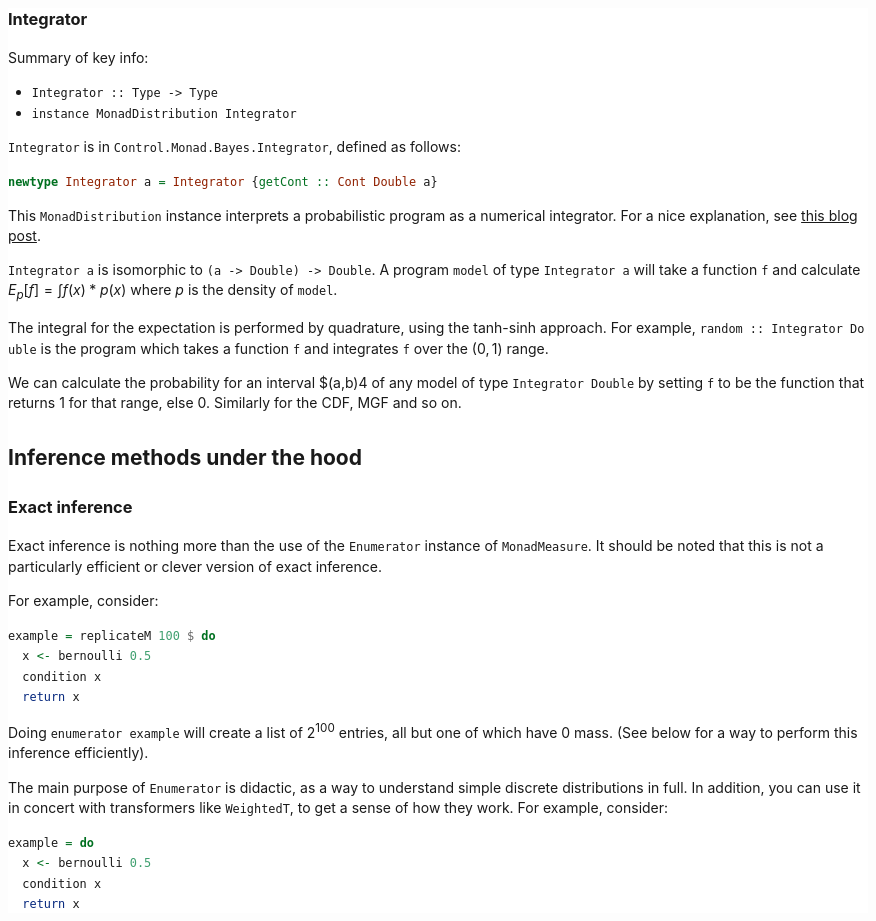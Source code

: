 ### Integrator

Summary of key info:

- `Integrator :: Type -> Type`
- `instance MonadDistribution Integrator`

`Integrator` is in `Control.Monad.Bayes.Integrator`, defined as follows:

```haskell
newtype Integrator a = Integrator {getCont :: Cont Double a}
```

This `MonadDistribution` instance interprets a probabilistic program as a numerical integrator. For a nice explanation, see [this blog post](https://jtobin.io/giry-monad-implementation).

`Integrator a` is isomorphic to `(a -> Double) -> Double`.
A program `model` of type `Integrator a` will take a function `f` and calculate $E_{p}[f] = \int f(x)*p(x)$ where $p$ is the density of `model`.

The integral for the expectation is performed by quadrature, using the tanh-sinh approach. For example, `random :: Integrator Double` is the program which takes a function `f` and integrates `f` over the $(0,1)$ range.

We can calculate the probability for an interval $(a,b)4 of any model of type `Integrator Double` by setting `f` to be the function that returns $1$ for that range, else $0$. Similarly for the CDF, MGF and so on.

## Inference methods under the hood

### Exact inference

Exact inference is nothing more than the use of the `Enumerator` instance of `MonadMeasure`. It should be noted that this is not a particularly efficient or clever version of exact inference.

For example, consider:

```haskell
example = replicateM 100 $ do
  x <- bernoulli 0.5
  condition x
  return x
```

Doing `enumerator example` will create a list of $2^{100}$ entries, all but one of which have $0$ mass. (See below for a way to perform this inference efficiently).

The main purpose of `Enumerator` is didactic, as a way to understand simple discrete distributions in full. In addition, you can use it in concert with transformers like `WeightedT`, to get a sense of how they work. For example, consider:

```haskell
example = do
  x <- bernoulli 0.5
  condition x
  return x
```

